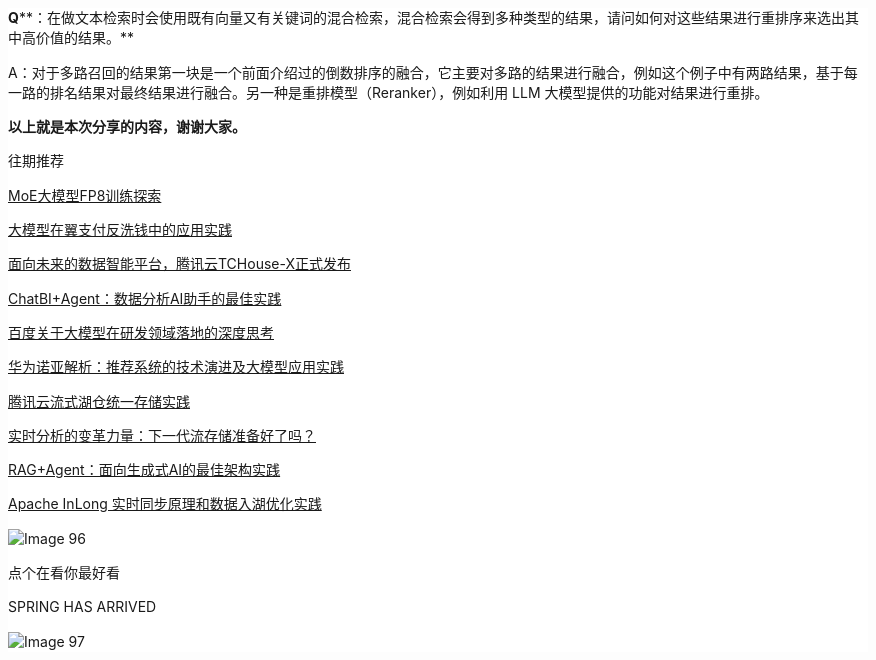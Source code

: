**Q****：在做文本检索时会使用既有向量又有关键词的混合检索，混合检索会得到多种类型的结果，请问如何对这些结果进行重排序来选出其中高价值的结果。**

A：对于多路召回的结果第一块是一个前面介绍过的倒数排序的融合，它主要对多路的结果进行融合，例如这个例子中有两路结果，基于每一路的排名结果对最终结果进行融合。另一种是重排模型（Reranker），例如利用 LLM 大模型提供的功能对结果进行重排。

**以上就是本次分享的内容，谢谢大家。**

往期推荐

[MoE大模型FP8训练探索](https://mp.weixin.qq.com/s?__biz=MzU1NTMyOTI4Mw==&mid=2247755504&idx=1&sn=f0bdb3a556802bd68b5a57d518dd1700&scene=21#wechat_redirect)

[大模型在翼支付反洗钱中的应用实践](https://mp.weixin.qq.com/s?__biz=MzU1NTMyOTI4Mw==&mid=2247755497&idx=1&sn=f20aa7ae37168b0843080dd546177d40&scene=21#wechat_redirect)

[面向未来的数据智能平台，腾讯云TCHouse-X正式发布](https://mp.weixin.qq.com/s?__biz=MzU1NTMyOTI4Mw==&mid=2247755440&idx=1&sn=ba77da315479bbbb01b2a3032d2b3716&scene=21#wechat_redirect)

[ChatBI+Agent：数据分析AI助手的最佳实践](https://mp.weixin.qq.com/s?__biz=MzU1NTMyOTI4Mw==&mid=2247755195&idx=2&sn=a0b37b6cd1aea88e86b35be0538080da&scene=21#wechat_redirect)

[百度关于大模型在研发领域落地的深度思考](https://mp.weixin.qq.com/s?__biz=MzU1NTMyOTI4Mw==&mid=2247755179&idx=1&sn=535d8e93a6aaf443b698eb2e960a6695&scene=21#wechat_redirect)

[华为诺亚解析：推荐系统的技术演进及大模型应用实践](https://mp.weixin.qq.com/s?__biz=MzU1NTMyOTI4Mw==&mid=2247755142&idx=1&sn=203c345407fa36303eb0e9589151a4ab&scene=21#wechat_redirect)

[腾讯云流式湖仓统一存储实践](https://mp.weixin.qq.com/s?__biz=MzU1NTMyOTI4Mw==&mid=2247755088&idx=1&sn=b0bacfc278e4543e540ca9d12bed760d&scene=21#wechat_redirect)

[实时分析的变革力量：下一代流存储准备好了吗？](https://mp.weixin.qq.com/s?__biz=MzU1NTMyOTI4Mw==&mid=2247755065&idx=1&sn=06bb99778769ea018cc5147643438b87&scene=21#wechat_redirect)

[RAG+Agent：面向生成式AI的最佳架构实践](https://mp.weixin.qq.com/s?__biz=MzU1NTMyOTI4Mw==&mid=2247754941&idx=1&sn=903846d7f2a5efedd18b1f918ef0fb0d&scene=21#wechat_redirect)

[Apache InLong 实时同步原理和数据入湖优化实践](https://mp.weixin.qq.com/s?__biz=MzU1NTMyOTI4Mw==&mid=2247754926&idx=2&sn=f8b7b799810fc8fd3b089010279b6dfc&scene=21#wechat_redirect)

![Image 96](https://mmbiz.qpic.cn/mmbiz_png/vmBOIhnBRdvxZoWyBGhGa8aeRDHjjyDAaD4AK24kZXs0kUQMyQKQhBVI2lRf9QfjtUwVJcBZAZic9pdcJswicyzw/640)

点个在看你最好看

SPRING HAS ARRIVED

![Image 97](https://mmbiz.qpic.cn/sz_mmbiz_png/SQ45Y3ZsfmJKVcT1kXawmkZW9bwJAEymGTIkxekau03ntGSgJoQhqTFzWsFiaBmQWUiaUglT1tSW1cJxsJAEjZnQ/640)
